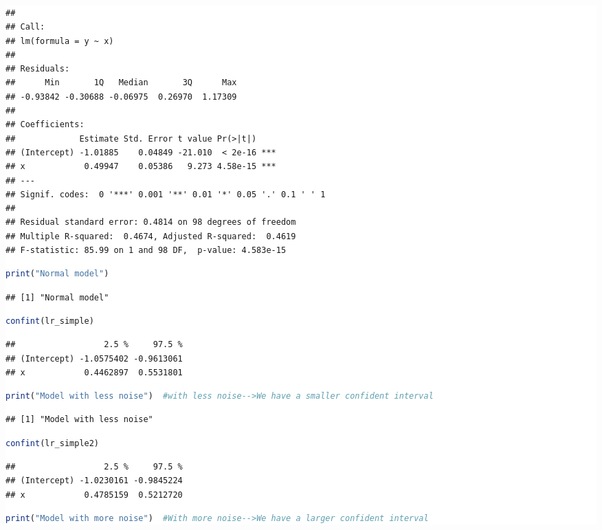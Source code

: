 ```
## 
## Call:
## lm(formula = y ~ x)
## 
## Residuals:
##      Min       1Q   Median       3Q      Max 
## -0.93842 -0.30688 -0.06975  0.26970  1.17309 
## 
## Coefficients:
##             Estimate Std. Error t value Pr(>|t|)    
## (Intercept) -1.01885    0.04849 -21.010  < 2e-16 ***
## x            0.49947    0.05386   9.273 4.58e-15 ***
## ---
## Signif. codes:  0 '***' 0.001 '**' 0.01 '*' 0.05 '.' 0.1 ' ' 1
## 
## Residual standard error: 0.4814 on 98 degrees of freedom
## Multiple R-squared:  0.4674,	Adjusted R-squared:  0.4619 
## F-statistic: 85.99 on 1 and 98 DF,  p-value: 4.583e-15
```


```r
print("Normal model")
```

```
## [1] "Normal model"
```

```r
confint(lr_simple)
```

```
##                  2.5 %     97.5 %
## (Intercept) -1.0575402 -0.9613061
## x            0.4462897  0.5531801
```

```r
print("Model with less noise")  #with less noise-->We have a smaller confident interval 
```

```
## [1] "Model with less noise"
```

```r
confint(lr_simple2)
```

```
##                  2.5 %     97.5 %
## (Intercept) -1.0230161 -0.9845224
## x            0.4785159  0.5212720
```

```r
print("Model with more noise")  #With more noise-->We have a larger confident interval
```
